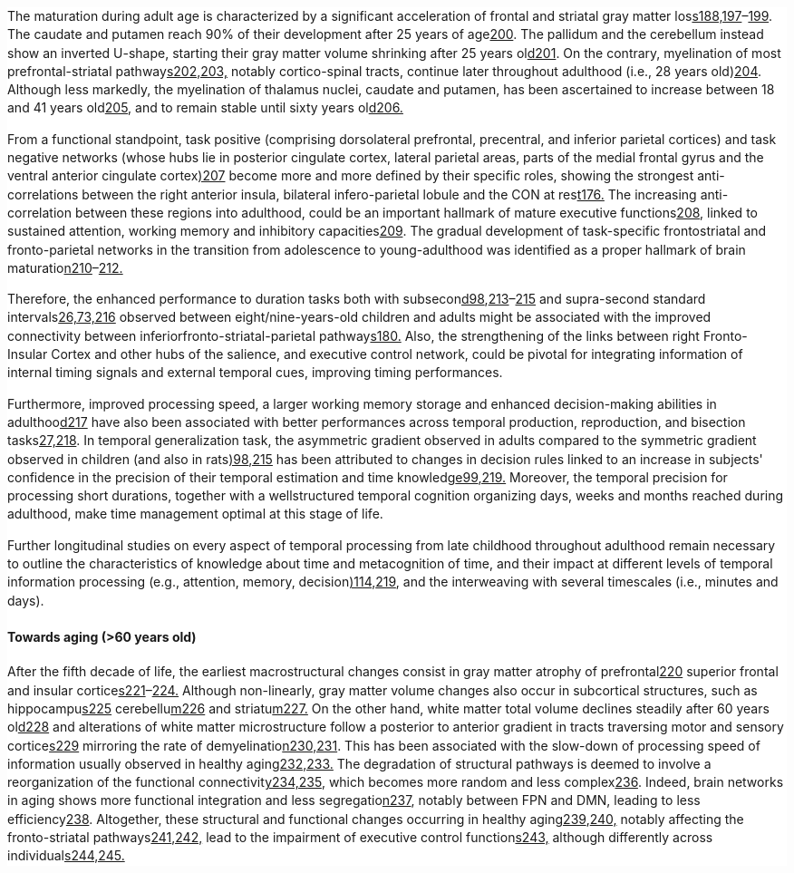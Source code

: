 The maturation during adult age is characterized by a significant acceleration of frontal and striatal gray matter los[s188,197](#page-12-0)–[199](#page-12-0). The caudate and putamen reach 90% of their development after 25 years of age[200](#page-13-0). The pallidum and the cerebellum instead show an inverted U-shape, starting their gray matter volume shrinking after 25 years ol[d201](#page-13-0). On the contrary, myelination of most prefrontal-striatal pathway[s202,203,](#page-13-0) notably cortico-spinal tracts, continue later throughout adulthood (i.e., 28 years old)[204](#page-13-0). Although less markedly, the myelination of thalamus nuclei, caudate and putamen, has been ascertained to increase between 18 and 41 years old[205](#page-13-0), and to remain stable until sixty years ol[d206.](#page-13-0)

From a functional standpoint, task positive (comprising dorsolateral prefrontal, precentral, and inferior parietal cortices) and task negative networks (whose hubs lie in posterior cingulate cortex, lateral parietal areas, parts of the medial frontal gyrus and the ventral anterior cingulate cortex[\)207](#page-13-0) become more and more defined by their specific roles, showing the strongest anti-correlations between the right anterior insula, bilateral infero-parietal lobule and the CON at res[t176.](#page-12-0) The increasing anti-correlation between these regions into adulthood, could be an important hallmark of mature executive functions[208](#page-13-0), linked to sustained attention, working memory and inhibitory capacities[209](#page-13-0). The gradual development of task-specific frontostriatal and fronto-parietal networks in the transition from adolescence to young-adulthood was identified as a proper hallmark of brain maturatio[n210](#page-13-0)–[212.](#page-13-0)

Therefore, the enhanced performance to duration tasks both with subsecon[d98](#page-10-0),[213](#page-13-0)–[215](#page-13-0) and supra-second standard intervals[26,](#page-8-0)[73,](#page-10-0)[216](#page-13-0) observed between eight/nine-years-old children and adults might be associated with the improved connectivity between inferiorfronto-striatal-parietal pathway[s180.](#page-12-0) Also, the strengthening of the links between right Fronto-Insular Cortex and other hubs of the salience, and executive control network, could be pivotal for integrating information of internal timing signals and external temporal cues, improving timing performances.

Furthermore, improved processing speed, a larger working memory storage and enhanced decision-making abilities in adulthoo[d217](#page-13-0) have also been associated with better performances across temporal production, reproduction, and bisection tasks[27,](#page-8-0)[218](#page-13-0). In temporal generalization task, the asymmetric gradient observed in adults compared to the symmetric gradient observed in children (and also in rats[\)98](#page-10-0)[,215](#page-13-0) has been attributed to changes in decision rules linked to an increase in subjects' confidence in the precision of their temporal estimation and time knowledg[e99](#page-10-0)[,219.](#page-13-0) Moreover, the temporal precision for processing short durations, together with a wellstructured temporal cognition organizing days, weeks and months reached during adulthood, make time management optimal at this stage of life.

Further longitudinal studies on every aspect of temporal processing from late childhood throughout adulthood remain necessary to outline the characteristics of knowledge about time and metacognition of time, and their impact at different levels of temporal information processing (e.g., attention, memory, decision[\)114,](#page-10-0)[219](#page-13-0), and the interweaving with several timescales (i.e., minutes and days).

#### Towards aging (>60 years old)

After the fifth decade of life, the earliest macrostructural changes consist in gray matter atrophy of prefrontal[220](#page-13-0) superior frontal and insular cortice[s221](#page-13-0)–[224.](#page-13-0) Although non-linearly, gray matter volume changes also occur in subcortical structures, such as hippocampu[s225](#page-13-0) cerebellu[m226](#page-13-0) and striatu[m227.](#page-13-0) On the other hand, white matter total volume declines steadily after 60 years ol[d228](#page-13-0) and alterations of white matter microstructure follow a posterior to anterior gradient in tracts traversing motor and sensory cortice[s229](#page-13-0) mirroring the rate of demyelinatio[n230,231](#page-13-0). This has been associated with the slow-down of processing speed of information usually observed in healthy agin[g232,233.](#page-13-0) The degradation of structural pathways is deemed to involve a reorganization of the functional connectivit[y234,235](#page-13-0), which becomes more random and less complex[236](#page-13-0). Indeed, brain networks in aging shows more functional integration and less segregatio[n237](#page-13-0), notably between FPN and DMN, leading to less efficiency[238](#page-13-0). Altogether, these structural and functional changes occurring in healthy agin[g239](#page-13-0),[240,](#page-13-0) notably affecting the fronto-striatal pathways[241](#page-13-0)[,242,](#page-14-0) lead to the impairment of executive control function[s243,](#page-14-0) although differently across individual[s244,245.](#page-14-0)

